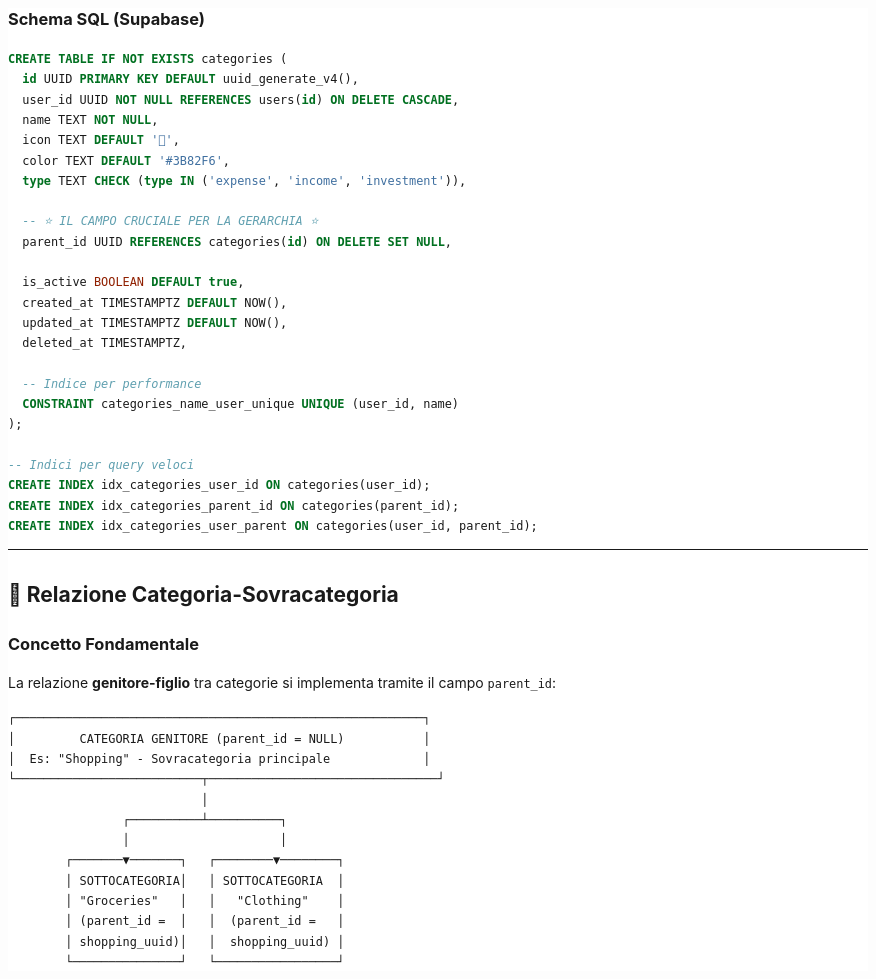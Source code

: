 ### Schema SQL (Supabase)

```sql
CREATE TABLE IF NOT EXISTS categories (
  id UUID PRIMARY KEY DEFAULT uuid_generate_v4(),
  user_id UUID NOT NULL REFERENCES users(id) ON DELETE CASCADE,
  name TEXT NOT NULL,
  icon TEXT DEFAULT '📌',
  color TEXT DEFAULT '#3B82F6',
  type TEXT CHECK (type IN ('expense', 'income', 'investment')),

  -- ⭐ IL CAMPO CRUCIALE PER LA GERARCHIA ⭐
  parent_id UUID REFERENCES categories(id) ON DELETE SET NULL,

  is_active BOOLEAN DEFAULT true,
  created_at TIMESTAMPTZ DEFAULT NOW(),
  updated_at TIMESTAMPTZ DEFAULT NOW(),
  deleted_at TIMESTAMPTZ,

  -- Indice per performance
  CONSTRAINT categories_name_user_unique UNIQUE (user_id, name)
);

-- Indici per query veloci
CREATE INDEX idx_categories_user_id ON categories(user_id);
CREATE INDEX idx_categories_parent_id ON categories(parent_id);
CREATE INDEX idx_categories_user_parent ON categories(user_id, parent_id);
```

---

## 🔗 Relazione Categoria-Sovracategoria

### Concetto Fondamentale

La relazione **genitore-figlio** tra categorie si implementa tramite il campo `parent_id`:

```
┌─────────────────────────────────────────────────────────┐
│         CATEGORIA GENITORE (parent_id = NULL)           │
│  Es: "Shopping" - Sovracategoria principale             │
└──────────────────────────┬────────────────────────────────┘
                           │
                ┌──────────┴──────────┐
                │                     │
        ┌───────▼───────┐   ┌────────▼────────┐
        │ SOTTOCATEGORIA│   │ SOTTOCATEGORIA  │
        │ "Groceries"   │   │   "Clothing"    │
        │ (parent_id =  │   │  (parent_id =   │
        │ shopping_uuid)│   │  shopping_uuid) │
        └───────────────┘   └─────────────────┘
```
